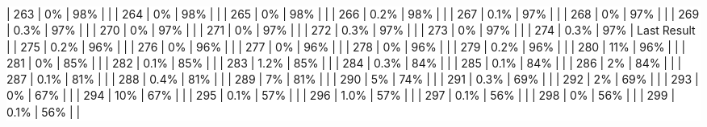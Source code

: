 | 263 | 0% | 98% |  |
| 264 | 0% | 98% |  |
| 265 | 0% | 98% |  |
| 266 | 0.2% | 98% |  |
| 267 | 0.1% | 97% |  |
| 268 | 0% | 97% |  |
| 269 | 0.3% | 97% |  |
| 270 | 0% | 97% |  |
| 271 | 0% | 97% |  |
| 272 | 0.3% | 97% |  |
| 273 | 0% | 97% |  |
| 274 | 0.3% | 97% | Last Result |
| 275 | 0.2% | 96% |  |
| 276 | 0% | 96% |  |
| 277 | 0% | 96% |  |
| 278 | 0% | 96% |  |
| 279 | 0.2% | 96% |  |
| 280 | 11% | 96% |  |
| 281 | 0% | 85% |  |
| 282 | 0.1% | 85% |  |
| 283 | 1.2% | 85% |  |
| 284 | 0.3% | 84% |  |
| 285 | 0.1% | 84% |  |
| 286 | 2% | 84% |  |
| 287 | 0.1% | 81% |  |
| 288 | 0.4% | 81% |  |
| 289 | 7% | 81% |  |
| 290 | 5% | 74% |  |
| 291 | 0.3% | 69% |  |
| 292 | 2% | 69% |  |
| 293 | 0% | 67% |  |
| 294 | 10% | 67% |  |
| 295 | 0.1% | 57% |  |
| 296 | 1.0% | 57% |  |
| 297 | 0.1% | 56% |  |
| 298 | 0% | 56% |  |
| 299 | 0.1% | 56% |  |